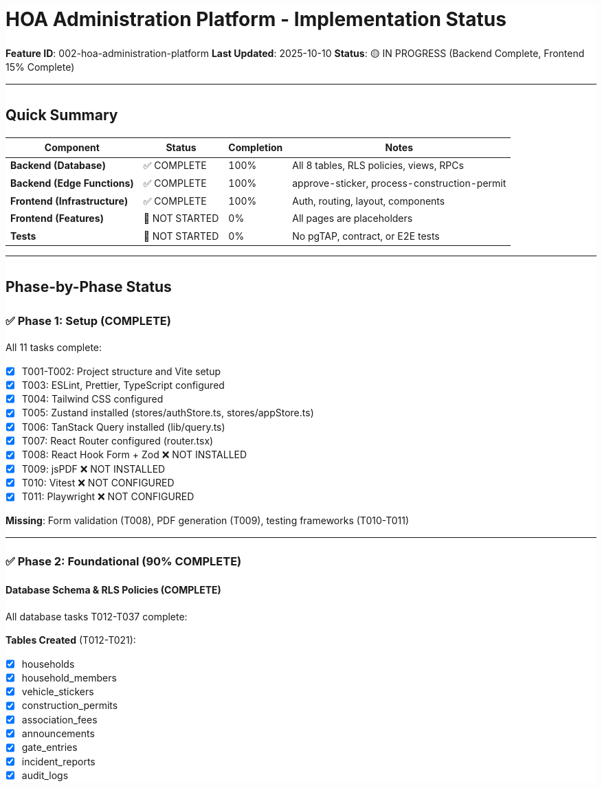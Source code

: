 # HOA Administration Platform - Implementation Status

**Feature ID**: 002-hoa-administration-platform
**Last Updated**: 2025-10-10
**Status**: 🟡 IN PROGRESS (Backend Complete, Frontend 15% Complete)

---

## Quick Summary

| Component | Status | Completion | Notes |
|-----------|--------|------------|-------|
| **Backend (Database)** | ✅ COMPLETE | 100% | All 8 tables, RLS policies, views, RPCs |
| **Backend (Edge Functions)** | ✅ COMPLETE | 100% | approve-sticker, process-construction-permit |
| **Frontend (Infrastructure)** | ✅ COMPLETE | 100% | Auth, routing, layout, components |
| **Frontend (Features)** | 🔴 NOT STARTED | 0% | All pages are placeholders |
| **Tests** | 🔴 NOT STARTED | 0% | No pgTAP, contract, or E2E tests |

---

## Phase-by-Phase Status

### ✅ Phase 1: Setup (COMPLETE)

All 11 tasks complete:
- [x] T001-T002: Project structure and Vite setup
- [x] T003: ESLint, Prettier, TypeScript configured
- [x] T004: Tailwind CSS configured
- [x] T005: Zustand installed (stores/authStore.ts, stores/appStore.ts)
- [x] T006: TanStack Query installed (lib/query.ts)
- [x] T007: React Router configured (router.tsx)
- [x] T008: React Hook Form + Zod ❌ NOT INSTALLED
- [x] T009: jsPDF ❌ NOT INSTALLED
- [x] T010: Vitest ❌ NOT CONFIGURED
- [x] T011: Playwright ❌ NOT CONFIGURED

**Missing**: Form validation (T008), PDF generation (T009), testing frameworks (T010-T011)

---

### ✅ Phase 2: Foundational (90% COMPLETE)

#### Database Schema & RLS Policies (COMPLETE)

All database tasks T012-T037 complete:

**Tables Created** (T012-T021):
- [x] households
- [x] household_members
- [x] vehicle_stickers
- [x] construction_permits
- [x] association_fees
- [x] announcements
- [x] gate_entries
- [x] incident_reports
- [x] audit_logs

